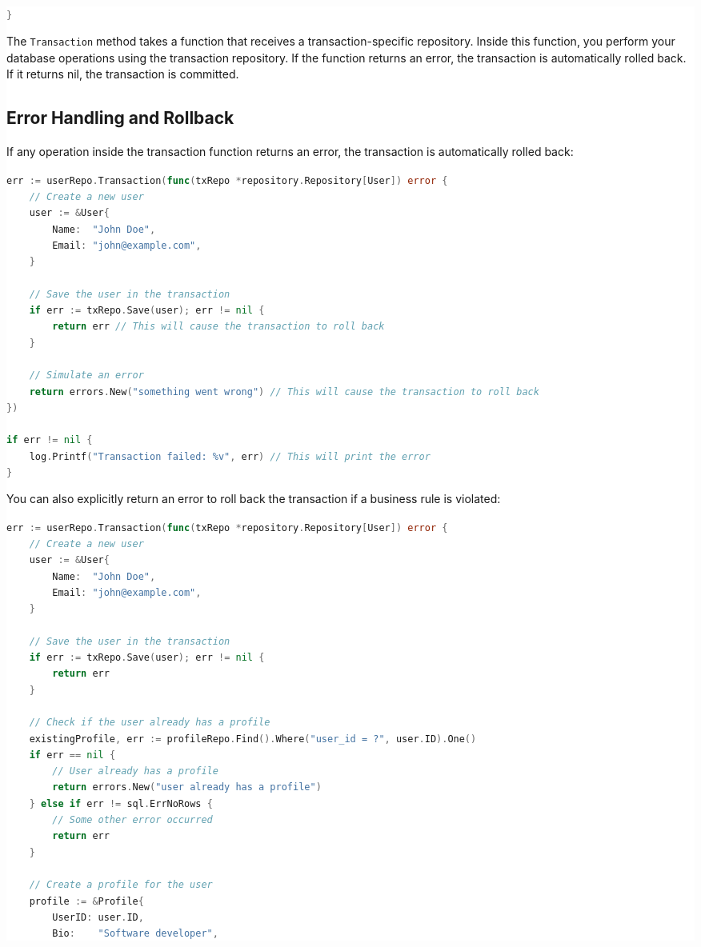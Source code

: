 ```go
}
```

The `Transaction` method takes a function that receives a transaction-specific repository. Inside this function, you perform your database operations using the transaction repository. If the function returns an error, the transaction is automatically rolled back. If it returns nil, the transaction is committed.

## Error Handling and Rollback

If any operation inside the transaction function returns an error, the transaction is automatically rolled back:

```go
err := userRepo.Transaction(func(txRepo *repository.Repository[User]) error {
    // Create a new user
    user := &User{
        Name:  "John Doe",
        Email: "john@example.com",
    }
    
    // Save the user in the transaction
    if err := txRepo.Save(user); err != nil {
        return err // This will cause the transaction to roll back
    }
    
    // Simulate an error
    return errors.New("something went wrong") // This will cause the transaction to roll back
})

if err != nil {
    log.Printf("Transaction failed: %v", err) // This will print the error
}
```

You can also explicitly return an error to roll back the transaction if a business rule is violated:

```go
err := userRepo.Transaction(func(txRepo *repository.Repository[User]) error {
    // Create a new user
    user := &User{
        Name:  "John Doe",
        Email: "john@example.com",
    }
    
    // Save the user in the transaction
    if err := txRepo.Save(user); err != nil {
        return err
    }
    
    // Check if the user already has a profile
    existingProfile, err := profileRepo.Find().Where("user_id = ?", user.ID).One()
    if err == nil {
        // User already has a profile
        return errors.New("user already has a profile")
    } else if err != sql.ErrNoRows {
        // Some other error occurred
        return err
    }
    
    // Create a profile for the user
    profile := &Profile{
        UserID: user.ID,
        Bio:    "Software developer",
```